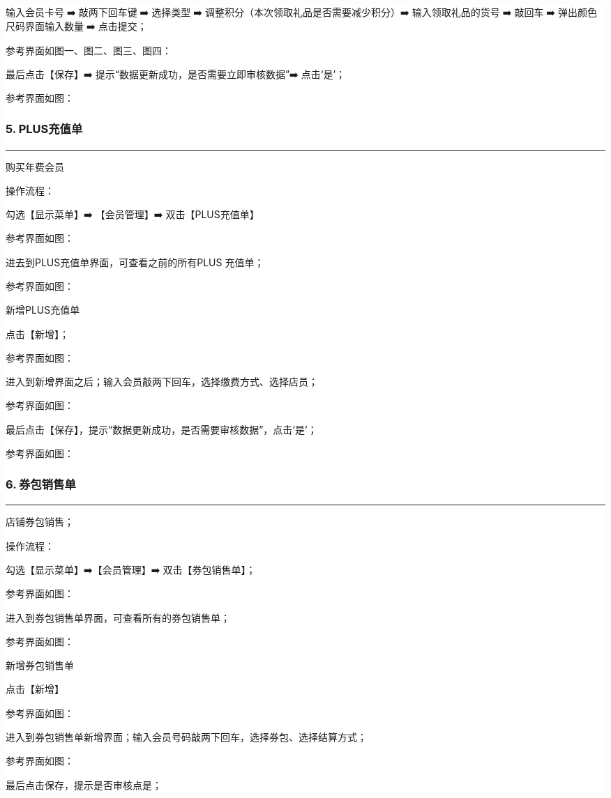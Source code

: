 输入会员卡号 ➡️ 敲两下回车键 ➡️ 选择类型 ➡️ 调整积分（本次领取礼品是否需要减少积分）➡️ 输入领取礼品的货号 ➡️ 敲回车 ➡️ 弹出颜色尺码界面输入数量 ➡️ 点击提交；

参考界面如图一、图二、图三、图四：

最后点击【保存】➡️ 提示“数据更新成功，是否需要立即审核数据”➡️ 点击‘是’；

参考界面如图：

### 5. PLUS充值单
---
购买年费会员

操作流程：

勾选【显示菜单】➡️ 【会员管理】➡️ 双击【PLUS充值单】

参考界面如图：

进去到PLUS充值单界面，可查看之前的所有PLUS 充值单；

参考界面如图：

新增PLUS充值单

点击【新增】；

参考界面如图：

进入到新增界面之后；输入会员敲两下回车，选择缴费方式、选择店员；

参考界面如图：

最后点击【保存】，提示“数据更新成功，是否需要审核数据”，点击‘是’；

参考界面如图：

### 6. 券包销售单
---
店铺券包销售；

操作流程：

勾选【显示菜单】➡️【会员管理】➡️ 双击【券包销售单】；

参考界面如图：

进入到券包销售单界面，可查看所有的券包销售单；

参考界面如图：

新增券包销售单

点击【新增】

参考界面如图：


进入到券包销售单新增界面；输入会员号码敲两下回车，选择券包、选择结算方式；

参考界面如图：

最后点击保存，提示是否审核点是；
